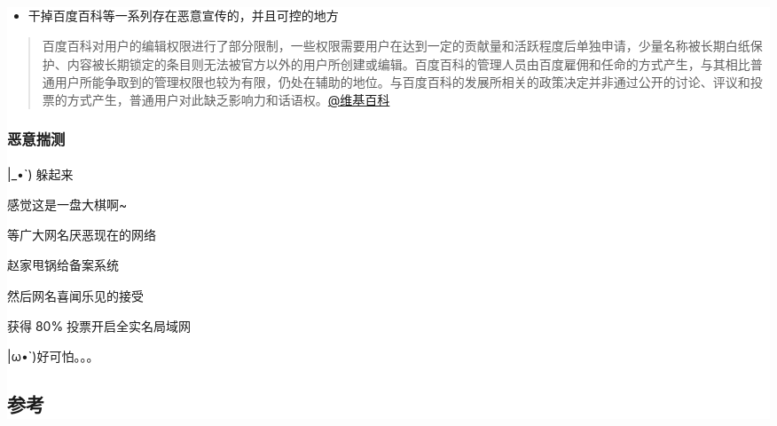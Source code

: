 * 干掉百度百科等一系列存在恶意宣传的，并且可控的地方

> 百度百科对用户的编辑权限进行了部分限制，一些权限需要用户在达到一定的贡献量和活跃程度后单独申请，少量名称被长期白纸保护、内容被长期锁定的条目则无法被官方以外的用户所创建或编辑。百度百科的管理人员由百度雇佣和任命的方式产生，与其相比普通用户所能争取到的管理权限也较为有限，仍处在辅助的地位。与百度百科的发展所相关的政策决定并非通过公开的讨论、评议和投票的方式产生，普通用户对此缺乏影响力和话语权。[@维基百科][301]

### 恶意揣测

|_•`) 躲起来

感觉这是一盘大棋啊~

等广大网名厌恶现在的网络

赵家甩锅给备案系统

然后网名喜闻乐见的接受

获得 80% 投票开启全实名局域网

|ω•`)好可怕。。。

## 参考
[1]: http://www.cw.com.tw/article/article.action?id=5076084 "联合新闻网. 魏則西事件衝擊　百度股價跌近8%. 天下杂志. 2016-05-03 [2016-05-03]."
[2]: http://www.bbc.com/zhongwen/trad/china/2016/05/160502_china_hospital_search_engine_baidu "覓雲. 蕭爾, 编. 魏則西之死：百度廣告競價和莆田系引爭議. BBC中文网. 2016-05-02 [2016-05-03]."
[3]: http://udn.com/news/story/4/1668898-%E9%AD%8F%E5%89%87%E8%A5%BF%E4%BA%8B%E4%BB%B6-%E5%A4%A7%E9%99%B87%E5%85%AC%E5%8F%B8%E4%BB%8A%E5%81%9C%E7%89%8C "蔡敏姿. 魏則西事件 大陸7公司今停牌. 联合新闻网. 2016-05-03 [2016-05-03]."
[4]: http://news.ifeng.com/a/20160501/48651859_0.shtml "杨尚智. 宇文杰, 编. 魏则西生前求救视频曝光：我还有梦想 还想看看世界. 凤凰网. 2016-05-01 [2016-05-02]."
[5]: http://tech.qq.com/a/20160501/015255.htm "青年魏则西之死. 腾讯科技. 2016-05-01 [2016-05-01]."
[6]: https://www.zhihu.com/question/26792975/answer/88170767 "魏则西. 你认为人性最大的「恶」是什么？. 知乎网. 2016-02-26 [2016-05-02]."
[7]: http://tech.163.com/16/0501/20/BM0OP1U5000915BF.html "魏则西父亲回应为何选择武警二院"
[8]: http://www.scmp.com/lifestyle/health/article/1067252/no-proof-alleged-health-benefits-dc-cik " No proof for alleged health benefits of DC-CIK. South China Morning Post Publishers Ltd. 2012-10-23 [2016-05-02] （英文）."
[9]: https://dx.doi.org/10.3109%2F14653249.2012.694419 " Linn YC1; Yong HX, Niam M, Lim TJ, Chu S, Choong A, Chuah C, Goh YT, Hwang W, Loh Y, Ng HJ, Suck G, Chan M, Koh M. A phase I/II clinical trial of autologous cytokine-induced killer cells as adjuvant immunotherapy for acute and chronic myeloid leukemia in clinical remission. Cytotherapy. 2012-8, 14 (7): 851–859. doi:10.3109/14653249.2012.694419 （英文）."
[10]: http://business.sohu.com/20150709/n416466652.shtml "肿瘤免疫疗法“中外有别” 行业标准亟待完善. 搜狐网. 2015-07-09 [2016-05-02]."
[11]: http://www.ncbi.nlm.nih.gov/pubmed/21681372 "Zhong R; Teng J, Han B, Zhong H. Dendritic cells combining with cytokine-induced killer cells synergize chemotherapy in patients with late-stage non-small cell lung cancer.. Cancer Immunol Immunother. 2011-10, 60 (10): 1497–1502 [2016-05-02]. doi:10.1007/s00262-011-1060-0 （英文）."
[12]: https://dx.doi.org/10.1700%2F1125.12398 "Shi SB1; Ma TH, Li CH, Tang XY. Effect of maintenance therapy with dendritic cells: cytokine-induced killer cells in patients with advanced non-small cell lung cancer.. Tumori. 2012-05-06, 98 (3): 314–319. doi:10.1700/1125.12398 （英文）."
[13]: http://it.sohu.com/20160501/n447158955.shtml "魏则西事件背后的百度 信息平台的一场罪与罚. 搜狐传媒. 2016-05-01 [2016-05-01]."
[14]: http://news.m4.cn/2016-05/1308417.shtml "百度回应“魏则西去世事件”：已向武警总部递函. 四月网. 2016-05-01 [2016-05-01]."
[15]: http://tech.sina.com.cn/i/2016-05-01/doc-ifxrtztc3117656.shtml "董振杰. 魏则西父亲：百度公司从未联系过自己. 法制晚报. 2016-05-01 [2016-05-01]."
[16]: http://www.zaobao.com.sg/realtime/china/story20160502-612157 "百度副总裁王湛因违反职业道德行为规范被开除. 南华早报. 2016-05-02 [2016-05-02]."
[17]: http://tech.sina.com.cn/i/2016-05-01/doc-ifxrtztc3108656.shtml " 百度副总裁王湛被开除 此前因百度贴吧事件受罚谈. 新浪科技. 2016-05-01 [2016-05-02]."
[18]: http://cn.reuters.com/article/idCNL3S17Z2GS " 中国网信办称牵头成立联合调查组进驻百度. 路透社. 2016-05-02 [2016-05-02]."
[19]: http://tech.sina.com.cn/i/2016-05-02/doc-ifxrtzte9879440.shtml "李根. 国家部委入驻调查之前 百度董事长李彦宏被国家网信办约谈. 新浪科技. 2016-05-02 [2016-05-02]."
[20]: http://news.ifeng.com/a/20160501/48651671_0.shtml " 武警北京总队二院肿瘤生物中心背景是莆田系. 凤凰网. 2016-05-01 [2016-05-01]."
[21]: http://tech.qq.com/a/20160502/005327.htm "雷建平. 魏则西之死风波未平 莆田系公司将上A股捞金. 腾讯网. [2016-05-02]."
[22]: http://finance.ifeng.com/a/20160303/14248792_0.shtml "中源协和完善免疫细胞布局 定增15亿收购柯莱逊. 中国证券报. 2016-03-03 [2016-05-02]."
[23]: http://www.cn-healthcare.com/article/20160501/content-482789.html "中源协和收购 莆田系柯莱逊“洗白”？. 中国经营报. 2016-05-01 [2016-05-02]."
[24]: http://business.sohu.com/20160503/n447372578.shtml "中源协和紧急停牌 港股莆田系华夏医疗大跌18%. 搜狐网. 2016-05-03 [2016-05-03]."
[25]: http://news.163.com/16/0503/11/BM4TB59700014Q4P.html "中源协和上午停牌 曾欲收购“莆田系”相关公司. 法制日报. 2016-05-03 [2016-05-03]."
[26]: http://stock.sohu.com/20160503/n447365445.shtml "港股中的“莆田系”：华夏医疗与万嘉集团. 搜狐网. 2016-05-03 [2016-05-03]."
[27]: http://sc.stock.cnfol.com/gppdgdzx/20160503/22686244.shtml " 快讯：莆田系上市公司全线崩盘 华夏医疗大跌16%. 中金在线. [2016-05-03]."
[28]: http://www.nhfpc.gov.cn/zhuzhan/wsjsyw/201605/3a67f9f57016405784c2dcc74a790e01.shtml "国家卫生计生委会同有关部门对武警北京市总队第二医院进行调查. 中华人民共和国国家卫生和计划生育委员会. 2016-05-03 [2016-05-03]."

[50]: https://zhuanlan.zhihu.com/p/20830615 "清华大学专家：魏则西之死背后的免疫疗法 | 专访"

[100]: https://github.com/langhua9527/BlackheartedHospital "BlackheartedHospital, 网传附莆田系医院名单，欢迎更新"
[101]: http://wandergis.com/putian-hospitals/ "putian-hospitals, 莆田系医院数据及其经纬度坐标，包括geojson和shp文件。"
[103]: http://m.sohu.com/n/447320329/ "要命的莆田系，为何能蛮占全国80%民营医疗市场. 搜狐网. 2015-05-03"

[201]: https://zh.wikipedia.org/wiki/%E5%AF%B9%E7%99%BE%E5%BA%A6%E7%9A%84%E4%BA%89%E8%AE%AE "对百度的争议"
[202-1]: https://github.com/lurongkai/anti-baidu "Anti Baidu Script. 作环保的程序员，从不用百度开始"
[203-1]: https://zh.wikipedia.org/wiki/Template:User_anti-baidu "Template:User anti-baidu. Wikipedia. 反对百度的維基人"
[203-2]: https://zh.wikipedia.org/wiki/Template:User_anti-baidu_2 "Template:User anti-baidu. Wikipedia. 反对百度的維基人"
[203-3]: https://zh.wikipedia.org/wiki/Template:User_anti-baidu_3 "Template:User anti-baidu. Wikipedia. 反对百度的維基人"
[203-4]: https://zh.wikipedia.org/wiki/Template:User_anti-baidu_4 "Template:User anti-baidu. Wikipedia. 反对百度的維基人"

[301]: https://zh.wikipedia.org/wiki/%E7%99%BE%E5%BA%A6%E7%99%BE%E7%A7%91#.E7.88.AD.E8.AD.B0 "百度百科. Wikipedia"